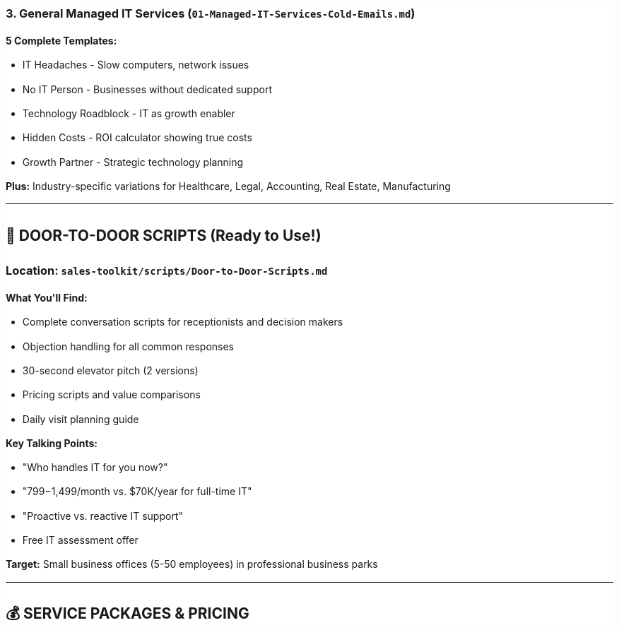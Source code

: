 

### **3. General Managed IT Services** (`01-Managed-IT-Services-Cold-Emails.md`)

**5 Complete Templates:**

- IT Headaches - Slow computers, network issues

- No IT Person - Businesses without dedicated support

- Technology Roadblock - IT as growth enabler

- Hidden Costs - ROI calculator showing true costs

- Growth Partner - Strategic technology planning


**Plus:** Industry-specific variations for Healthcare, Legal, Accounting, Real Estate, Manufacturing

---


## 🚪 DOOR-TO-DOOR SCRIPTS (Ready to Use!)



### **Location:** `sales-toolkit/scripts/Door-to-Door-Scripts.md`


**What You'll Find:**

- Complete conversation scripts for receptionists and decision makers

- Objection handling for all common responses

- 30-second elevator pitch (2 versions)

- Pricing scripts and value comparisons

- Daily visit planning guide


**Key Talking Points:**

- "Who handles IT for you now?"

- "$799-$1,499/month vs. $70K/year for full-time IT"

- "Proactive vs. reactive IT support"

- Free IT assessment offer


**Target:** Small business offices (5-50 employees) in professional business parks

---


## 💰 SERVICE PACKAGES & PRICING
